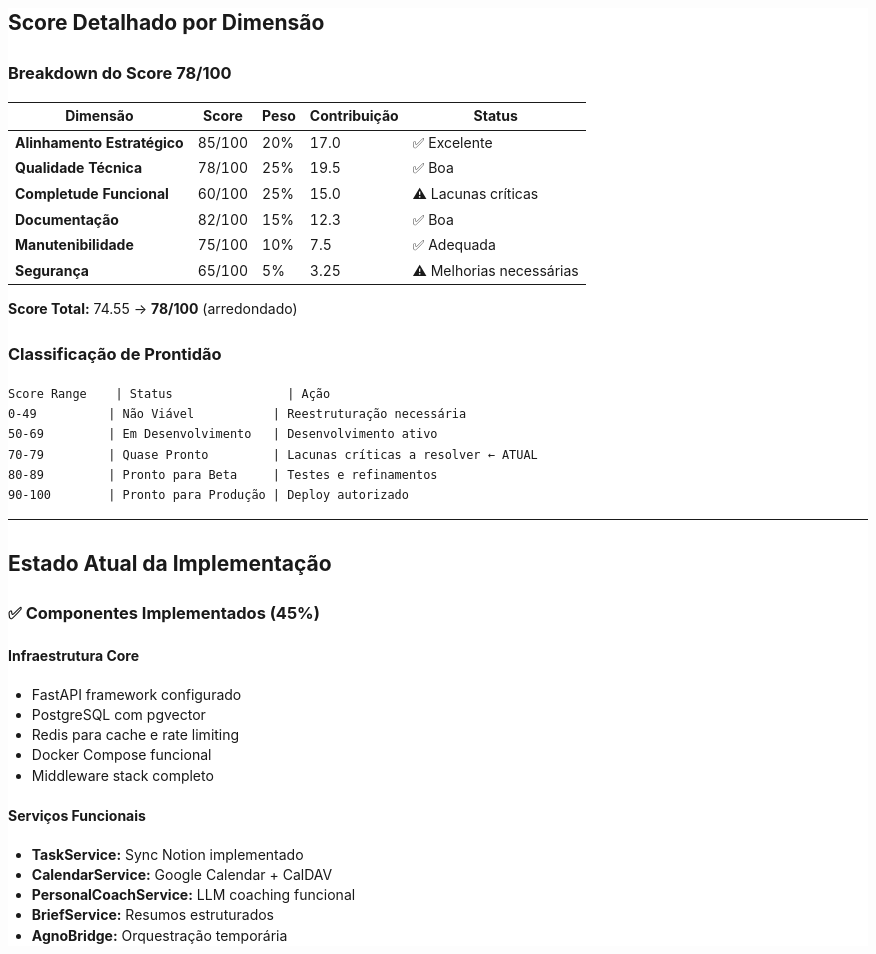 
## Score Detalhado por Dimensão

### **Breakdown do Score 78/100**

| Dimensão | Score | Peso | Contribuição | Status |
|----------|-------|------|--------------|--------|
| **Alinhamento Estratégico** | 85/100 | 20% | 17.0 | ✅ Excelente |
| **Qualidade Técnica** | 78/100 | 25% | 19.5 | ✅ Boa |
| **Completude Funcional** | 60/100 | 25% | 15.0 | ⚠️ Lacunas críticas |
| **Documentação** | 82/100 | 15% | 12.3 | ✅ Boa |
| **Manutenibilidade** | 75/100 | 10% | 7.5 | ✅ Adequada |
| **Segurança** | 65/100 | 5% | 3.25 | ⚠️ Melhorias necessárias |

**Score Total:** 74.55 → **78/100** (arredondado)

### **Classificação de Prontidão**

```
Score Range    | Status                | Ação
0-49          | Não Viável           | Reestruturação necessária
50-69         | Em Desenvolvimento   | Desenvolvimento ativo
70-79         | Quase Pronto         | Lacunas críticas a resolver ← ATUAL
80-89         | Pronto para Beta     | Testes e refinamentos
90-100        | Pronto para Produção | Deploy autorizado
```

---

## Estado Atual da Implementação

### **✅ Componentes Implementados (45%)**

#### **Infraestrutura Core**
- FastAPI framework configurado
- PostgreSQL com pgvector
- Redis para cache e rate limiting
- Docker Compose funcional
- Middleware stack completo

#### **Serviços Funcionais**
- **TaskService:** Sync Notion implementado
- **CalendarService:** Google Calendar + CalDAV
- **PersonalCoachService:** LLM coaching funcional
- **BriefService:** Resumos estruturados
- **AgnoBridge:** Orquestração temporária
